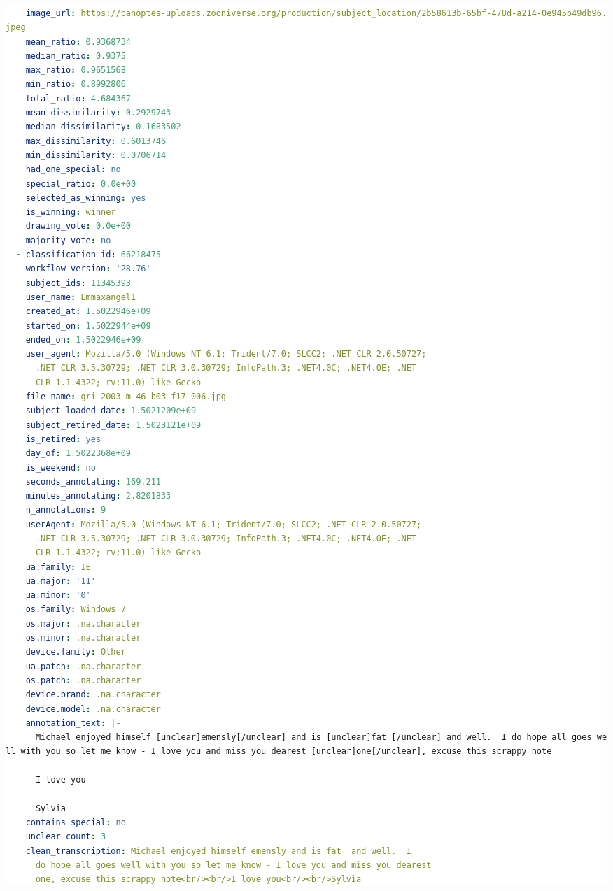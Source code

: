 ```yaml
    image_url: https://panoptes-uploads.zooniverse.org/production/subject_location/2b58613b-65bf-478d-a214-0e945b49db96.jpeg
    mean_ratio: 0.9368734
    median_ratio: 0.9375
    max_ratio: 0.9651568
    min_ratio: 0.8992806
    total_ratio: 4.684367
    mean_dissimilarity: 0.2929743
    median_dissimilarity: 0.1683502
    max_dissimilarity: 0.6013746
    min_dissimilarity: 0.0706714
    had_one_special: no
    special_ratio: 0.0e+00
    selected_as_winning: yes
    is_winning: winner
    drawing_vote: 0.0e+00
    majority_vote: no
  - classification_id: 66218475
    workflow_version: '28.76'
    subject_ids: 11345393
    user_name: Emmaxangel1
    created_at: 1.5022946e+09
    started_on: 1.5022944e+09
    ended_on: 1.5022946e+09
    user_agent: Mozilla/5.0 (Windows NT 6.1; Trident/7.0; SLCC2; .NET CLR 2.0.50727;
      .NET CLR 3.5.30729; .NET CLR 3.0.30729; InfoPath.3; .NET4.0C; .NET4.0E; .NET
      CLR 1.1.4322; rv:11.0) like Gecko
    file_name: gri_2003_m_46_b03_f17_006.jpg
    subject_loaded_date: 1.5021209e+09
    subject_retired_date: 1.5023121e+09
    is_retired: yes
    day_of: 1.5022368e+09
    is_weekend: no
    seconds_annotating: 169.211
    minutes_annotating: 2.8201833
    n_annotations: 9
    userAgent: Mozilla/5.0 (Windows NT 6.1; Trident/7.0; SLCC2; .NET CLR 2.0.50727;
      .NET CLR 3.5.30729; .NET CLR 3.0.30729; InfoPath.3; .NET4.0C; .NET4.0E; .NET
      CLR 1.1.4322; rv:11.0) like Gecko
    ua.family: IE
    ua.major: '11'
    ua.minor: '0'
    os.family: Windows 7
    os.major: .na.character
    os.minor: .na.character
    device.family: Other
    ua.patch: .na.character
    os.patch: .na.character
    device.brand: .na.character
    device.model: .na.character
    annotation_text: |-
      Michael enjoyed himself [unclear]emensly[/unclear] and is [unclear]fat [/unclear] and well.  I do hope all goes well with you so let me know - I love you and miss you dearest [unclear]one[/unclear], excuse this scrappy note

      I love you

      Sylvia
    contains_special: no
    unclear_count: 3
    clean_transcription: Michael enjoyed himself emensly and is fat  and well.  I
      do hope all goes well with you so let me know - I love you and miss you dearest
      one, excuse this scrappy note<br/><br/>I love you<br/><br/>Sylvia
```
